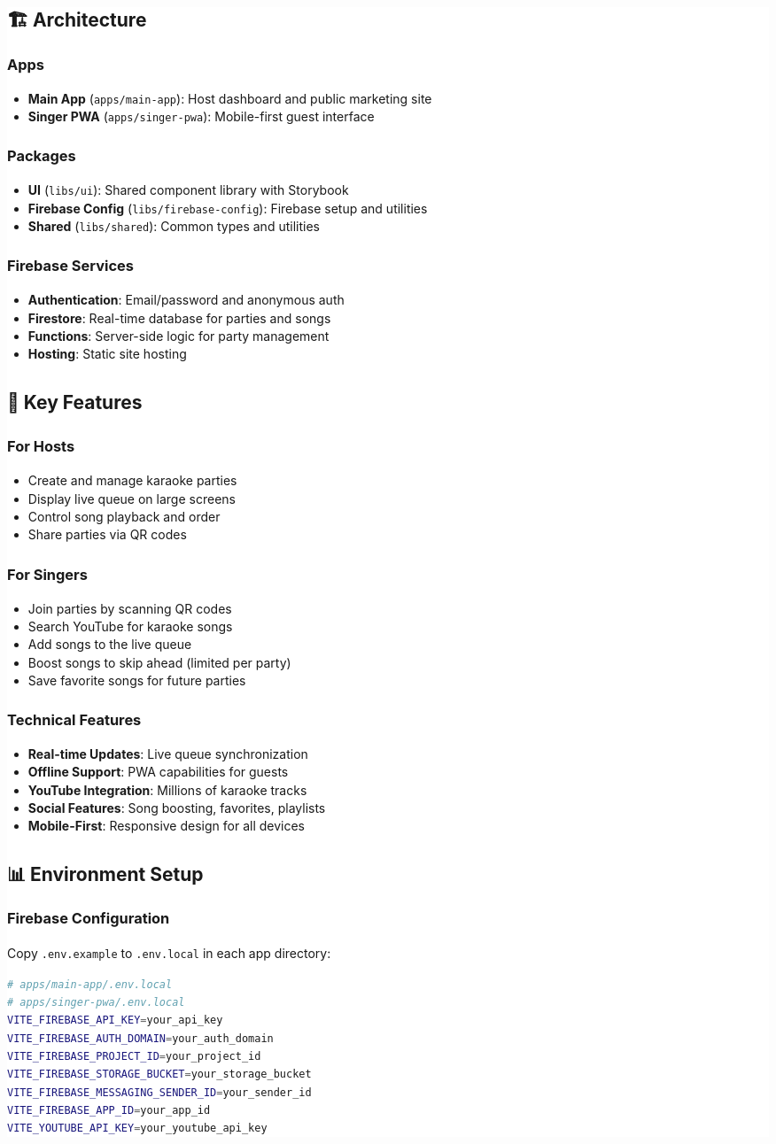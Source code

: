 ## 🏗️ Architecture

### Apps
- **Main App** (`apps/main-app`): Host dashboard and public marketing site
- **Singer PWA** (`apps/singer-pwa`): Mobile-first guest interface

### Packages
- **UI** (`libs/ui`): Shared component library with Storybook
- **Firebase Config** (`libs/firebase-config`): Firebase setup and utilities
- **Shared** (`libs/shared`): Common types and utilities

### Firebase Services
- **Authentication**: Email/password and anonymous auth
- **Firestore**: Real-time database for parties and songs
- **Functions**: Server-side logic for party management
- **Hosting**: Static site hosting

## 🎯 Key Features

### For Hosts
- Create and manage karaoke parties
- Display live queue on large screens
- Control song playback and order
- Share parties via QR codes

### For Singers
- Join parties by scanning QR codes
- Search YouTube for karaoke songs
- Add songs to the live queue
- Boost songs to skip ahead (limited per party)
- Save favorite songs for future parties

### Technical Features
- **Real-time Updates**: Live queue synchronization
- **Offline Support**: PWA capabilities for guests
- **YouTube Integration**: Millions of karaoke tracks
- **Social Features**: Song boosting, favorites, playlists
- **Mobile-First**: Responsive design for all devices

## 📊 Environment Setup

### Firebase Configuration

Copy `.env.example` to `.env.local` in each app directory:

```bash
# apps/main-app/.env.local
# apps/singer-pwa/.env.local
VITE_FIREBASE_API_KEY=your_api_key
VITE_FIREBASE_AUTH_DOMAIN=your_auth_domain
VITE_FIREBASE_PROJECT_ID=your_project_id
VITE_FIREBASE_STORAGE_BUCKET=your_storage_bucket
VITE_FIREBASE_MESSAGING_SENDER_ID=your_sender_id
VITE_FIREBASE_APP_ID=your_app_id
VITE_YOUTUBE_API_KEY=your_youtube_api_key
```
